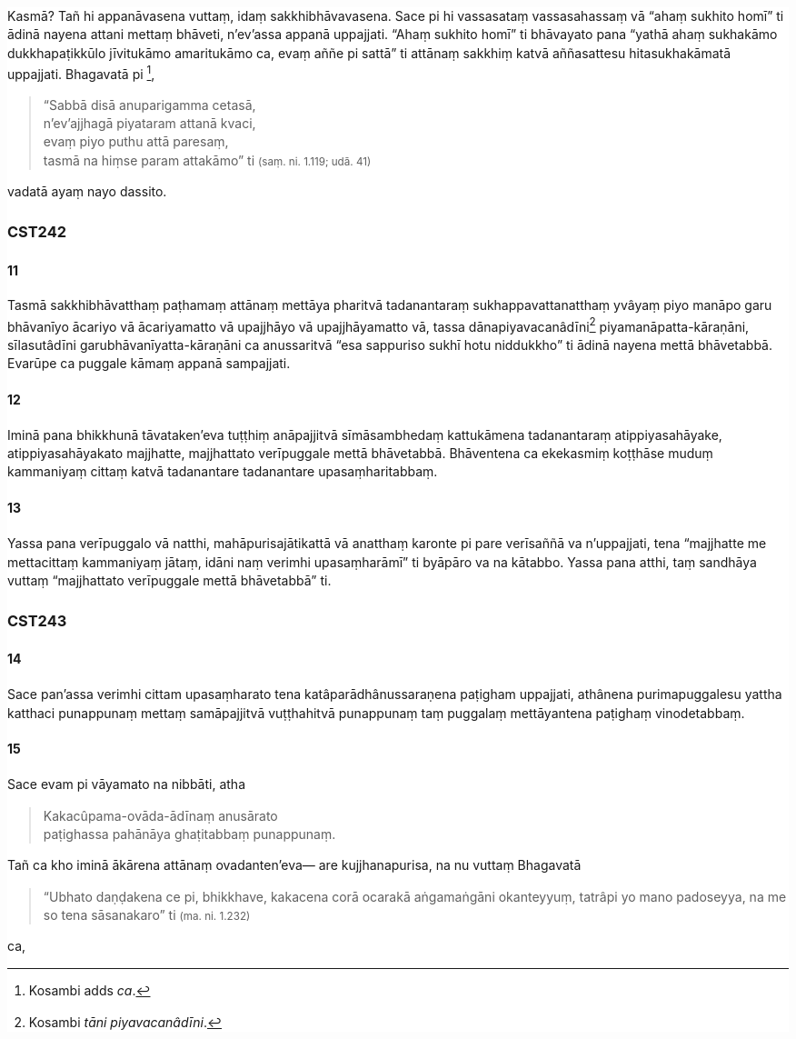 Kasmā? Tañ hi appanāvasena vuttaṃ, idaṃ sakkhibhāvavasena. Sace pi hi vassasataṃ vassasahassaṃ vā “ahaṃ sukhito homī” ti ādinā nayena attani mettaṃ bhāveti, n’ev’assa appanā uppajjati. “Ahaṃ sukhito homī” ti bhāvayato pana “yathā ahaṃ sukhakāmo dukkhapaṭikkūlo jīvitukāmo amaritukāmo ca, evaṃ aññe pi sattā” ti attānaṃ sakkhiṃ katvā aññasattesu hitasukhakāmatā uppajjati. Bhagavatā pi [^10-1],

> “Sabbā disā anuparigamma cetasā,  
> n’ev’ajjhagā piyataram attanā kvaci,  
> evaṃ piyo puthu attā paresaṃ,  
> tasmā na hiṃse param attakāmo” ti <small>(saṃ. ni. 1.119; udā. 41)</small>

vadatā ayaṃ nayo dassito.

[^10-1]: Kosambi adds *ca*.

### CST242

#### 11

Tasmā sakkhibhāvatthaṃ paṭhamaṃ attānaṃ mettāya pharitvā tadanantaraṃ sukhappavattanatthaṃ yvâyaṃ piyo manāpo garu bhāvanīyo ācariyo vā ācariyamatto vā upajjhāyo vā upajjhāyamatto vā, tassa dānapiyavacanâdīni[^11-1] piyamanāpatta-kāraṇāni, sīlasutâdīni garubhāvanīyatta-kāraṇāni ca anussaritvā “esa sappuriso sukhī hotu niddukkho” ti ādinā nayena mettā bhāvetabbā. Evarūpe ca puggale kāmaṃ appanā sampajjati.

[^11-1]: Kosambi *tāni piyavacanâdīni*.

#### 12

Iminā pana bhikkhunā tāvataken’eva tuṭṭhiṃ anāpajjitvā sīmāsambhedaṃ kattukāmena tadanantaraṃ atippiyasahāyake, atippiyasahāyakato majjhatte, majjhattato verīpuggale mettā bhāvetabbā. Bhāventena ca ekekasmiṃ koṭṭhāse muduṃ kammaniyaṃ cittaṃ katvā tadanantare tadanantare upasaṃharitabbaṃ.

#### 13

Yassa pana verīpuggalo vā natthi, mahāpurisajātikattā vā anatthaṃ karonte pi pare verīsaññā va n’uppajjati, tena “majjhatte me mettacittaṃ kammaniyaṃ jātaṃ, idāni naṃ verimhi upasaṃharāmī” ti byāpāro va na kātabbo. Yassa pana atthi, taṃ sandhāya vuttaṃ “majjhattato verīpuggale mettā bhāvetabbā” ti.

### CST243

#### 14

Sace pan’assa verimhi cittam upasaṃharato tena katâparādhânussaraṇena paṭigham uppajjati, athânena purimapuggalesu yattha katthaci punappunaṃ mettaṃ samāpajjitvā vuṭṭhahitvā punappunaṃ taṃ puggalaṃ mettāyantena paṭighaṃ vinodetabbaṃ.

#### 15

Sace evam pi vāyamato na nibbāti, atha

> Kakacûpama-ovāda-ādīnaṃ anusārato  
> paṭighassa pahānāya ghaṭitabbaṃ punappunaṃ.

Tañ ca kho iminā ākārena attānaṃ ovadanten’eva— are kujjhanapurisa, na nu vuttaṃ Bhagavatā

> “Ubhato daṇḍakena ce pi, bhikkhave, kakacena corā ocarakā aṅgamaṅgāni okanteyyuṃ, tatrâpi yo mano padoseyya, na me so tena sāsanakaro” ti <small>(ma. ni. 1.232)</small>

ca,


[^2-1]: Kosambi adds *suttānaṃ*.
[^2-2]: Kosambi *Khantyā*.
[^9-1]: Kosambi omits.
[^9-2]: Kosambi omits.
[^15-1]: Kosambi B *passeyyā*.
[^15-2]: Kosambi adds *ti*.
[^15-3]: Kosambi *attanā*.
[^19-1]: Kosambi *°maṇḍale*.
[^19-2]: Kosambi *āvikaronto*.
[^22-1]: **Kodhaṃ vā**, Kosambi *Kodhandhā*.
[^22-2]: Kosambi *dukkhahetu tvam*.
[^25-1]: Kosambi *paccavekkhitabbā*.
[^31-1]: Kosambi *Asito*.
[^32-1]: Kosambi *Ālambāne*.
[^34-1]: Kosambi *vuyhamāno*.
[^34-2]: Kosambi *Chetvāna*.
[^37-1]: Kosambi *vippasīdati*.
[^45-1]: Kosambi *etaṃ*.
[^53-1]: Kosambi *satta°*, B *sata°*, Ṭīkā *satvayogato*.
[^65-1]: Kosambi *dasante*.
[^67-1]: Kosambi *samavattavāsaṃ*.
[^74-1]: Kosambi *pamuttaṃ*.
[^78-1]: Kosambi *chinna-hatthapādaṃ*.
[^78-2]: Kosambi *kapallaṃ*.
[^86-1]: Kosambi omits *appanā vaḍḍhetabbā*.
[^87-1]: Kosambi adds *janesu*.
[^89-1]: Kosambi adds *janesu*.
[^90-1]: Kosambi *parā*.
[^100-1]: Kosambi *Pamudito*.
[^111-1]: Kosambi *pan’āsaṃ*.
[^113-1]: Kosambi *vedanânupassanâdīsu*.
[^121-1]: Kosambi *satta°*.
[^121-2]: Kosambi *su°*.
[^122-1]: Kosambi *Iti*.
[^124-1]: Kosambi *dhīrabhāvaṃ*.